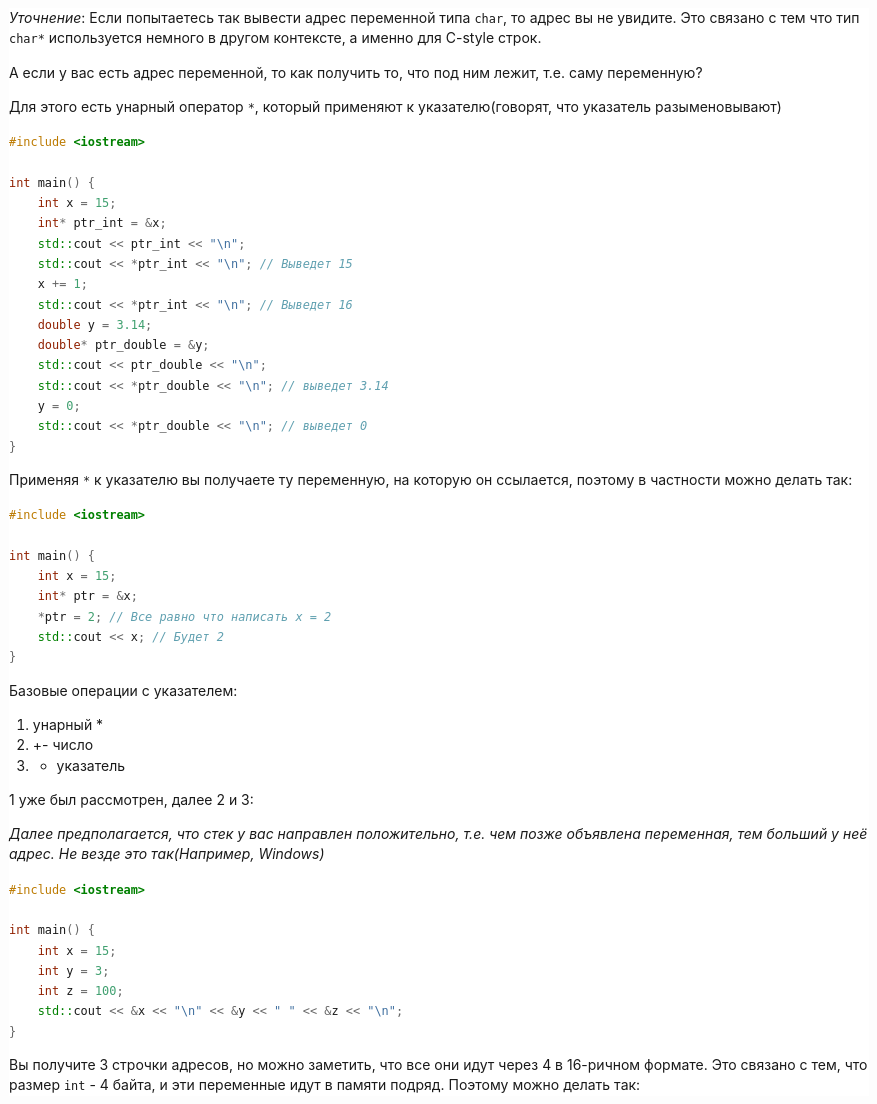 _Уточнение_: Если попытаетесь так вывести адрес переменной типа `char`, то адрес вы не увидите. Это связано с тем что тип `char*` используется немного в другом контексте, а именно для C-style строк.

А если у вас есть адрес переменной, то как получить то, что под ним лежит, т.е. саму переменную?

Для этого есть унарный оператор `*`, который применяют к указателю(говорят, что указатель разыменовывают)


```c++
#include <iostream>

int main() {
    int x = 15;
    int* ptr_int = &x;
    std::cout << ptr_int << "\n";
    std::cout << *ptr_int << "\n"; // Выведет 15
    x += 1;
    std::cout << *ptr_int << "\n"; // Выведет 16
    double y = 3.14;
    double* ptr_double = &y;
    std::cout << ptr_double << "\n";
    std::cout << *ptr_double << "\n"; // выведет 3.14
    y = 0;
    std::cout << *ptr_double << "\n"; // выведет 0
}
```

Применяя `*` к указателю вы получаете ту переменную, на которую он ссылается, поэтому в частности можно делать так:
```c++
#include <iostream>

int main() {
    int x = 15;
    int* ptr = &x;
    *ptr = 2; // Все равно что написать x = 2
    std::cout << x; // Будет 2
}
```
Базовые операции с указателем:
1. унарный *
2. +- число
3. - указатель

1 уже был рассмотрен, далее 2 и 3:

_Далее предполагается, что стек у вас направлен положительно, т.е. чем позже объявлена переменная, тем больший у неё адрес. Не везде это так(Например, Windows)_

```c++
#include <iostream>

int main() {
    int x = 15;
    int y = 3;
    int z = 100;
    std::cout << &x << "\n" << &y << " " << &z << "\n";
}
```
Вы получите 3 строчки адресов, но можно заметить, что все они идут через 4 в 16-ричном формате. Это связано с тем, что размер `int` - 4 байта, и эти переменные идут в памяти подряд. Поэтому можно делать так:
